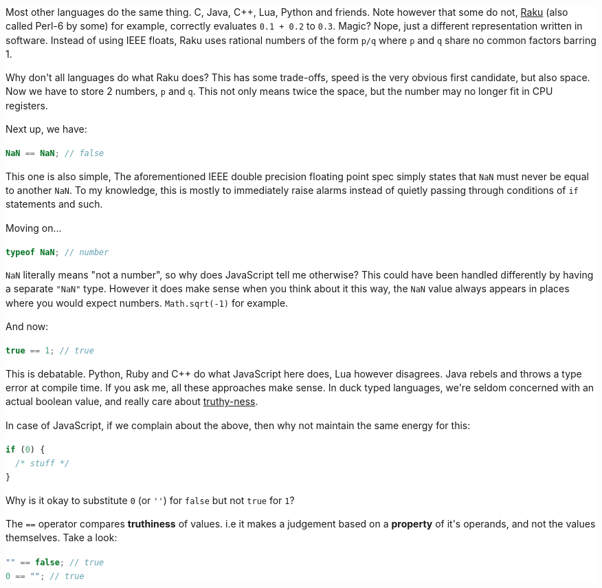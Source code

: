 Most other languages do the same thing. C, Java, C++, Lua, Python and friends.
Note however that some do not, [Raku](https://www.raku.org/) (also called Perl-6 by some) for example, correctly evaluates `0.1 + 0.2` to `0.3`.
Magic? Nope, just a different representation written in software. Instead of using IEEE floats, Raku uses rational numbers of the form `p/q` where `p` and `q` share no common factors barring 1.

Why don't all languages do what Raku does?
This has some trade-offs, speed is the very obvious first candidate, but also space. Now we have to store 2 numbers, `p` and `q`. This not only means twice the space, but the number may no longer fit in CPU registers.

Next up, we have:

```javascript
NaN == NaN; // false
```

This one is also simple, The aforementioned IEEE double precision floating point spec simply states that `NaN` must never be equal to another `NaN`. To my knowledge, this is mostly to immediately raise alarms instead of quietly passing through conditions of `if` statements and such.

Moving on...

```javascript
typeof NaN; // number
```

`NaN` literally means "not a number", so why does JavaScript tell me otherwise? This could have been handled differently by having a separate `"NaN"` type. However it does make sense when you think about it this way, the `NaN` value always appears in places where you would expect numbers. `Math.sqrt(-1)` for example.

And now:

```javascript
true == 1; // true
```

This is debatable. Python, Ruby and C++ do what JavaScript here does, Lua however disagrees. Java rebels and throws a type error at compile time. If you ask me, all these approaches make sense. In duck typed languages, we're seldom concerned with an actual boolean value, and really care about [truthy-ness](https://developer.mozilla.org/en-US/docs/Glossary/Truthy).

In case of JavaScript, if we complain about the above, then why not maintain the same energy for this:

```javascript
if (0) {
  /* stuff */
}
```

Why is it okay to substitute `0` (or `''`) for `false` but not `true` for `1`?

The `==` operator compares **truthiness** of values. i.e it makes a judgement based on a **property** of it's operands, and not the values themselves. Take a look:

```javascript
"" == false; // true
0 == ""; // true
```
